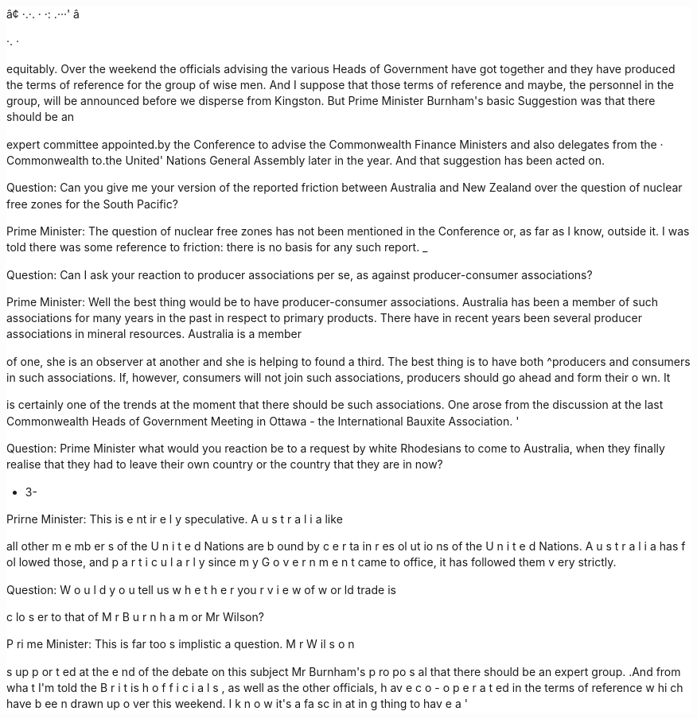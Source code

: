  â¢ ·.·. · ·: .···' â  

 ·. ·

 equitably.  Over the weekend the officials advising the various  Heads of Government have got together and they have produced the  terms of reference for the group of wise men. And I suppose that  those terms of reference and maybe,  the personnel in the group,  will be announced before we disperse from Kingston. But Prime  Minister Burnham's basic Suggestion was that there should be an 

 expert committee appointed.by the Conference to advise the  Commonwealth Finance Ministers and also delegates from the · Commonwealth to.the United' Nations General Assembly later in the  year. And that suggestion has been acted on.

 Question: Can you give me your version of the reported friction between Australia and New Zealand over the question of nuclear  free zones for the South Pacific?

 Prime Minister: The question of nuclear free zones has not been mentioned in the Conference or, as far as I know,  outside it. I was told there was some reference to friction:  there is no basis for any such report.  _

 Question: Can I ask your reaction to producer associations per se, as against producer-consumer associations?

 Prime Minister: Well the best thing would be to have producer-consumer associations.  Australia has been a member of such  associations for many years in the past in respect to  primary products. There have in recent years been several  producer associations in mineral resources. Australia is a member 

 of one,  she is an observer at another and she is helping to found  a third. The best thing is to have both ^producers and consumers  in such associations.  If, however, consumers will not join such  associations, producers should go ahead and form their o wn.  It 

 is certainly one of the trends at the moment that there should be  such associations.  One arose from the discussion at the last  Commonwealth Heads of Government Meeting in Ottawa - the  International Bauxite Association. '

 Question: Prime Minister what would you reaction be to a request by white Rhodesians to come to Australia, when they  finally realise that they had to leave their own country or the  country that they are in now?

 - 3-

 Prirne Minister: This is e nt ir e l y  speculative. A u s t r a l i a  like

 all other m e mb er s of the U n i t e d  Nations are b ound by c e r ta in   r es ol ut io ns  of the U n i t e d  Nations. A u s t r a l i a  has f ol lowed those,   and p a r t i c u l a r l y  since m y  G o v e r n m e n t  came to office, it has followed   them v ery strictly.

 Question: W o u l d  y o u  tell us w h e t h e r  you r v i e w  of w or ld  trade is

 c lo s er  to that of M r  B u r n h a m  or Mr Wilson?

 P ri me  Minister: This is far too s implistic  a question. M r  W il s o n

 s up p or t ed  at the e nd  of the debate on this subject Mr Burnham's   p ro po s al  that there should be an expert group. .And from wha t I'm   told the B r i t is h o f f i c i a l s , as well as the other officials,   h av e c o - o p e r a t ed  in the terms of reference w hi ch  have b ee n  drawn   up o ver this weekend. I k n o w  it's a fa sc in at in g thing to hav e a '  
